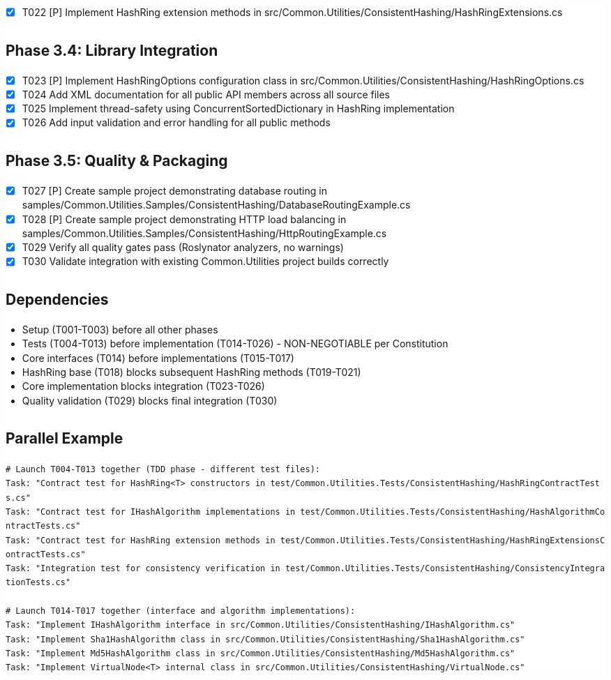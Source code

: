 - [x] T022 [P] Implement HashRing extension methods in src/Common.Utilities/ConsistentHashing/HashRingExtensions.cs

## Phase 3.4: Library Integration
- [x] T023 [P] Implement HashRingOptions configuration class in src/Common.Utilities/ConsistentHashing/HashRingOptions.cs
- [x] T024 Add XML documentation for all public API members across all source files
- [x] T025 Implement thread-safety using ConcurrentSortedDictionary in HashRing<T> implementation
- [x] T026 Add input validation and error handling for all public methods

## Phase 3.5: Quality & Packaging
- [x] T027 [P] Create sample project demonstrating database routing in samples/Common.Utilities.Samples/ConsistentHashing/DatabaseRoutingExample.cs
- [x] T028 [P] Create sample project demonstrating HTTP load balancing in samples/Common.Utilities.Samples/ConsistentHashing/HttpRoutingExample.cs
- [x] T029 Verify all quality gates pass (Roslynator analyzers, no warnings)
- [x] T030 Validate integration with existing Common.Utilities project builds correctly

## Dependencies
- Setup (T001-T003) before all other phases
- Tests (T004-T013) before implementation (T014-T026) - NON-NEGOTIABLE per Constitution
- Core interfaces (T014) before implementations (T015-T017)
- HashRing base (T018) blocks subsequent HashRing methods (T019-T021)
- Core implementation blocks integration (T023-T026)
- Quality validation (T029) blocks final integration (T030)

## Parallel Example
```
# Launch T004-T013 together (TDD phase - different test files):
Task: "Contract test for HashRing<T> constructors in test/Common.Utilities.Tests/ConsistentHashing/HashRingContractTests.cs"
Task: "Contract test for IHashAlgorithm implementations in test/Common.Utilities.Tests/ConsistentHashing/HashAlgorithmContractTests.cs"
Task: "Contract test for HashRing extension methods in test/Common.Utilities.Tests/ConsistentHashing/HashRingExtensionsContractTests.cs"
Task: "Integration test for consistency verification in test/Common.Utilities.Tests/ConsistentHashing/ConsistencyIntegrationTests.cs"

# Launch T014-T017 together (interface and algorithm implementations):
Task: "Implement IHashAlgorithm interface in src/Common.Utilities/ConsistentHashing/IHashAlgorithm.cs"
Task: "Implement Sha1HashAlgorithm class in src/Common.Utilities/ConsistentHashing/Sha1HashAlgorithm.cs"
Task: "Implement Md5HashAlgorithm class in src/Common.Utilities/ConsistentHashing/Md5HashAlgorithm.cs"
Task: "Implement VirtualNode<T> internal class in src/Common.Utilities/ConsistentHashing/VirtualNode.cs"
```
